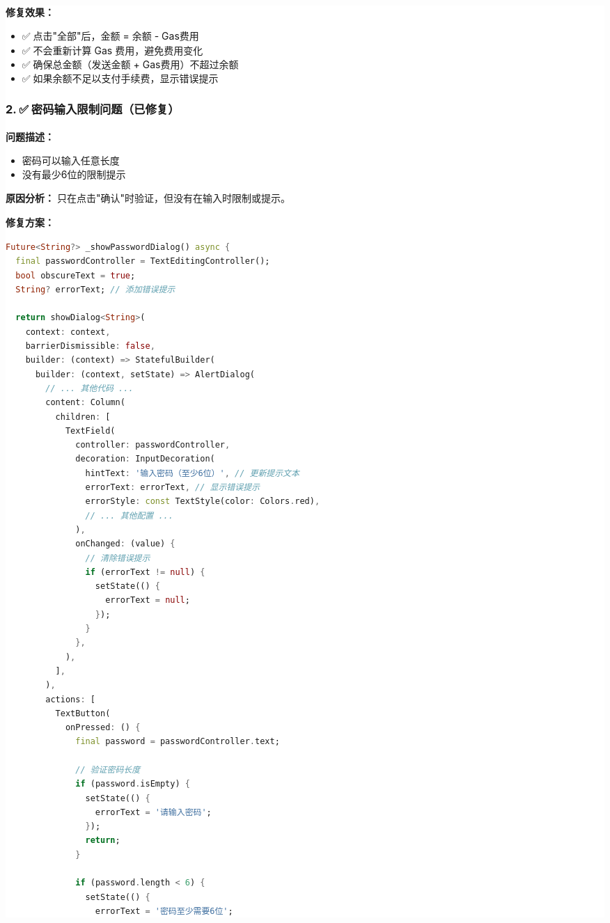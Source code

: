 **修复效果：**
- ✅ 点击"全部"后，金额 = 余额 - Gas费用
- ✅ 不会重新计算 Gas 费用，避免费用变化
- ✅ 确保总金额（发送金额 + Gas费用）不超过余额
- ✅ 如果余额不足以支付手续费，显示错误提示

### 2. ✅ 密码输入限制问题（已修复）

**问题描述：**
- 密码可以输入任意长度
- 没有最少6位的限制提示

**原因分析：**
只在点击"确认"时验证，但没有在输入时限制或提示。

**修复方案：**
```dart
Future<String?> _showPasswordDialog() async {
  final passwordController = TextEditingController();
  bool obscureText = true;
  String? errorText; // 添加错误提示

  return showDialog<String>(
    context: context,
    barrierDismissible: false,
    builder: (context) => StatefulBuilder(
      builder: (context, setState) => AlertDialog(
        // ... 其他代码 ...
        content: Column(
          children: [
            TextField(
              controller: passwordController,
              decoration: InputDecoration(
                hintText: '输入密码（至少6位）', // 更新提示文本
                errorText: errorText, // 显示错误提示
                errorStyle: const TextStyle(color: Colors.red),
                // ... 其他配置 ...
              ),
              onChanged: (value) {
                // 清除错误提示
                if (errorText != null) {
                  setState(() {
                    errorText = null;
                  });
                }
              },
            ),
          ],
        ),
        actions: [
          TextButton(
            onPressed: () {
              final password = passwordController.text;
              
              // 验证密码长度
              if (password.isEmpty) {
                setState(() {
                  errorText = '请输入密码';
                });
                return;
              }
              
              if (password.length < 6) {
                setState(() {
                  errorText = '密码至少需要6位';
```
